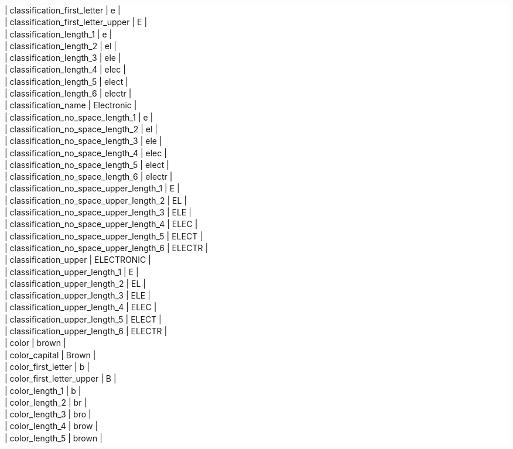 | classification_first_letter | e |  
| classification_first_letter_upper | E |  
| classification_length_1 | e |  
| classification_length_2 | el |  
| classification_length_3 | ele |  
| classification_length_4 | elec |  
| classification_length_5 | elect |  
| classification_length_6 | electr |  
| classification_name | Electronic |  
| classification_no_space_length_1 | e |  
| classification_no_space_length_2 | el |  
| classification_no_space_length_3 | ele |  
| classification_no_space_length_4 | elec |  
| classification_no_space_length_5 | elect |  
| classification_no_space_length_6 | electr |  
| classification_no_space_upper_length_1 | E |  
| classification_no_space_upper_length_2 | EL |  
| classification_no_space_upper_length_3 | ELE |  
| classification_no_space_upper_length_4 | ELEC |  
| classification_no_space_upper_length_5 | ELECT |  
| classification_no_space_upper_length_6 | ELECTR |  
| classification_upper | ELECTRONIC |  
| classification_upper_length_1 | E |  
| classification_upper_length_2 | EL |  
| classification_upper_length_3 | ELE |  
| classification_upper_length_4 | ELEC |  
| classification_upper_length_5 | ELECT |  
| classification_upper_length_6 | ELECTR |  
| color | brown |  
| color_capital | Brown |  
| color_first_letter | b |  
| color_first_letter_upper | B |  
| color_length_1 | b |  
| color_length_2 | br |  
| color_length_3 | bro |  
| color_length_4 | brow |  
| color_length_5 | brown |  